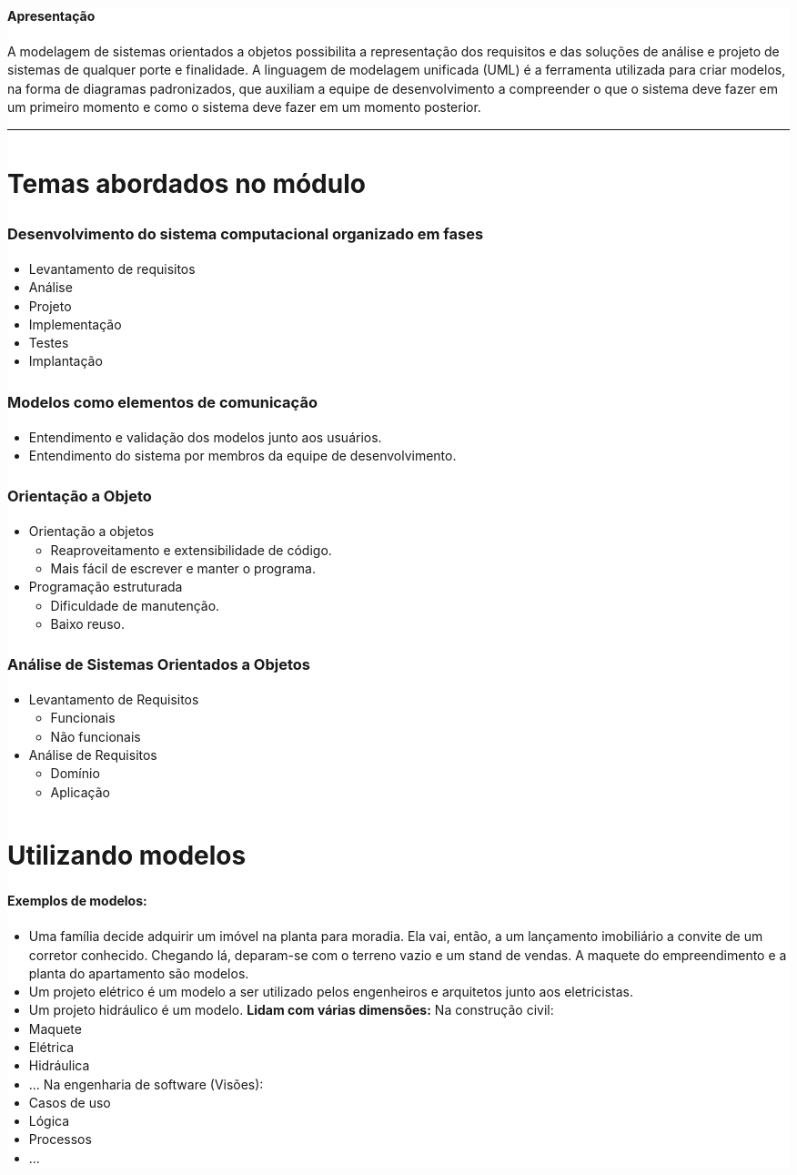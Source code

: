 #### Apresentação
A modelagem de sistemas orientados a objetos possibilita a representação dos requisitos e das soluções de análise e projeto de sistemas de qualquer porte e finalidade. A linguagem de modelagem unificada (UML) é a ferramenta utilizada para criar modelos, na forma de diagramas padronizados, que auxiliam a equipe de desenvolvimento a compreender o que o sistema deve fazer em um primeiro momento e como o sistema deve fazer em um momento posterior.

---
# Temas abordados no módulo
### Desenvolvimento do sistema computacional organizado em fases
- Levantamento de requisitos
- Análise
- Projeto
- Implementação
- Testes
- Implantação 
### Modelos como elementos de comunicação
 - Entendimento e validação dos modelos junto aos usuários.
 - Entendimento do sistema por membros da equipe de desenvolvimento.
### Orientação a Objeto
- Orientação a objetos
	- Reaproveitamento e extensibilidade de código.
	- Mais fácil de escrever e manter o programa.
- Programação estruturada
	- Dificuldade de manutenção.
	- Baixo reuso.
### Análise de Sistemas Orientados a Objetos
- Levantamento de Requisitos
	- Funcionais
	- Não funcionais
- Análise de Requisitos
	- Domínio
	- Aplicação

# Utilizando modelos

#### Exemplos de modelos:
- Uma família decide adquirir um imóvel na planta para moradia. Ela vai, então, a um lançamento imobiliário a convite de um corretor conhecido. Chegando lá, deparam-se com o terreno vazio e um stand de vendas. A maquete do empreendimento e a planta do apartamento são modelos.
- Um projeto elétrico é um modelo a ser utilizado pelos engenheiros e arquitetos junto aos eletricistas.
- Um projeto hidráulico é um modelo.
**Lidam com várias dimensões:**
Na construção civil:
- Maquete
- Elétrica
- Hidráulica
- ...
Na engenharia de software (Visões):
- Casos de uso
- Lógica
- Processos
- ...
